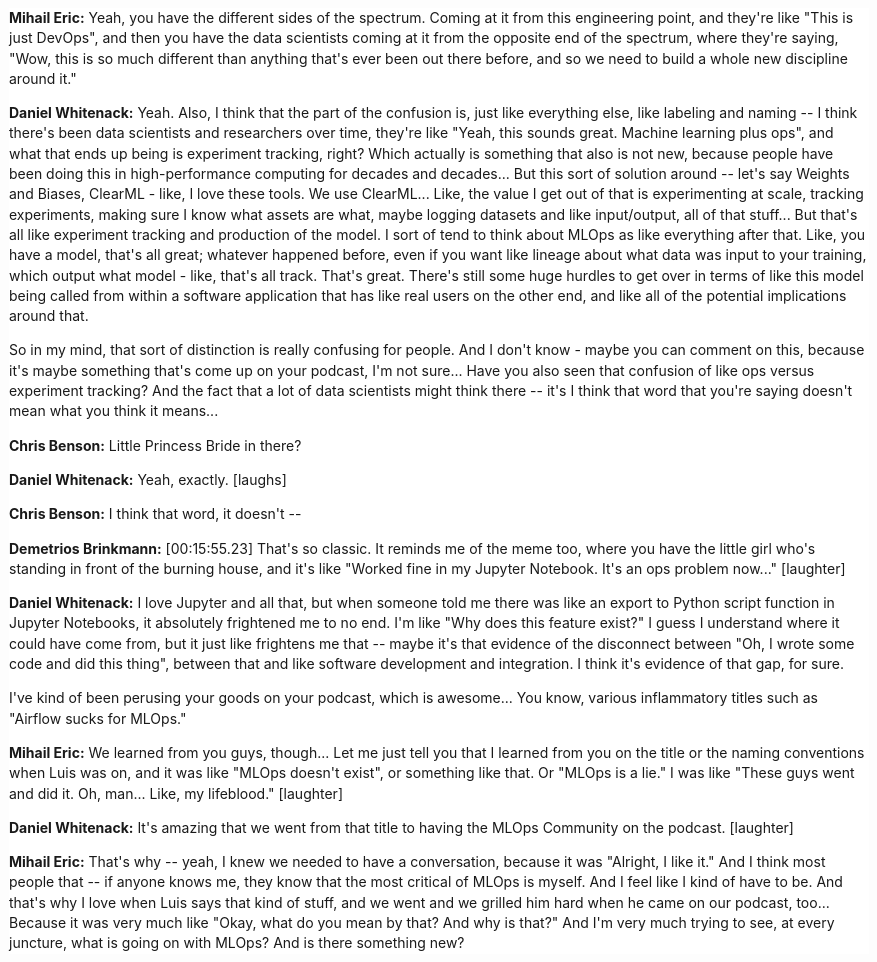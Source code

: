 **Mihail Eric:** Yeah, you have the different sides of the spectrum. Coming at it from this engineering point, and they're like "This is just DevOps", and then you have the data scientists coming at it from the opposite end of the spectrum, where they're saying, "Wow, this is so much different than anything that's ever been out there before, and so we need to build a whole new discipline around it."

**Daniel Whitenack:** Yeah. Also, I think that the part of the confusion is, just like everything else, like labeling and naming -- I think there's been data scientists and researchers over time, they're like "Yeah, this sounds great. Machine learning plus ops", and what that ends up being is experiment tracking, right? Which actually is something that also is not new, because people have been doing this in high-performance computing for decades and decades... But this sort of solution around -- let's say Weights and Biases, ClearML - like, I love these tools. We use ClearML... Like, the value I get out of that is experimenting at scale, tracking experiments, making sure I know what assets are what, maybe logging datasets and like input/output, all of that stuff... But that's all like experiment tracking and production of the model. I sort of tend to think about MLOps as like everything after that. Like, you have a model, that's all great; whatever happened before, even if you want like lineage about what data was input to your training, which output what model - like, that's all track. That's great. There's still some huge hurdles to get over in terms of like this model being called from within a software application that has like real users on the other end, and like all of the potential implications around that.

So in my mind, that sort of distinction is really confusing for people. And I don't know - maybe you can comment on this, because it's maybe something that's come up on your podcast, I'm not sure... Have you also seen that confusion of like ops versus experiment tracking? And the fact that a lot of data scientists might think there -- it's I think that word that you're saying doesn't mean what you think it means...

**Chris Benson:** Little Princess Bride in there?

**Daniel Whitenack:** Yeah, exactly. \[laughs\]

**Chris Benson:** I think that word, it doesn't --

**Demetrios Brinkmann:** \[00:15:55.23\] That's so classic. It reminds me of the meme too, where you have the little girl who's standing in front of the burning house, and it's like "Worked fine in my Jupyter Notebook. It's an ops problem now..." \[laughter\]

**Daniel Whitenack:** I love Jupyter and all that, but when someone told me there was like an export to Python script function in Jupyter Notebooks, it absolutely frightened me to no end. I'm like "Why does this feature exist?" I guess I understand where it could have come from, but it just like frightens me that -- maybe it's that evidence of the disconnect between "Oh, I wrote some code and did this thing", between that and like software development and integration. I think it's evidence of that gap, for sure.

I've kind of been perusing your goods on your podcast, which is awesome... You know, various inflammatory titles such as "Airflow sucks for MLOps."

**Mihail Eric:** We learned from you guys, though... Let me just tell you that I learned from you on the title or the naming conventions when Luis was on, and it was like "MLOps doesn't exist", or something like that. Or "MLOps is a lie." I was like "These guys went and did it. Oh, man... Like, my lifeblood." \[laughter\]

**Daniel Whitenack:** It's amazing that we went from that title to having the MLOps Community on the podcast. \[laughter\]

**Mihail Eric:** That's why -- yeah, I knew we needed to have a conversation, because it was "Alright, I like it." And I think most people that -- if anyone knows me, they know that the most critical of MLOps is myself. And I feel like I kind of have to be. And that's why I love when Luis says that kind of stuff, and we went and we grilled him hard when he came on our podcast, too... Because it was very much like "Okay, what do you mean by that? And why is that?" And I'm very much trying to see, at every juncture, what is going on with MLOps? And is there something new?

